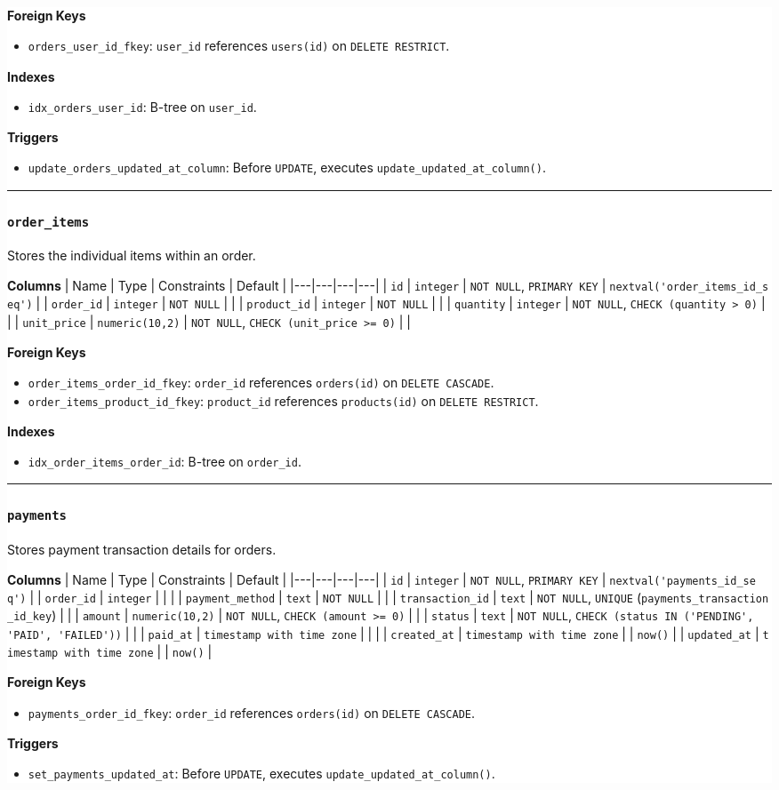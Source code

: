 **Foreign Keys**

- `orders_user_id_fkey`: `user_id` references `users(id)` on `DELETE RESTRICT`.

**Indexes**

- `idx_orders_user_id`: B-tree on `user_id`.

**Triggers**

- `update_orders_updated_at_column`: Before `UPDATE`, executes `update_updated_at_column()`.

---

### `order_items`

Stores the individual items within an order.

**Columns**
| Name | Type | Constraints | Default |
|---|---|---|---|
| `id` | `integer` | `NOT NULL`, `PRIMARY KEY` | `nextval('order_items_id_seq')` |
| `order_id` | `integer` | `NOT NULL` | |
| `product_id` | `integer` | `NOT NULL` | |
| `quantity` | `integer` | `NOT NULL`, `CHECK (quantity > 0)` | |
| `unit_price` | `numeric(10,2)` | `NOT NULL`, `CHECK (unit_price >= 0)` | |

**Foreign Keys**

- `order_items_order_id_fkey`: `order_id` references `orders(id)` on `DELETE CASCADE`.
- `order_items_product_id_fkey`: `product_id` references `products(id)` on `DELETE RESTRICT`.

**Indexes**

- `idx_order_items_order_id`: B-tree on `order_id`.

---

### `payments`

Stores payment transaction details for orders.

**Columns**
| Name | Type | Constraints | Default |
|---|---|---|---|
| `id` | `integer` | `NOT NULL`, `PRIMARY KEY` | `nextval('payments_id_seq')` |
| `order_id` | `integer` | | |
| `payment_method` | `text` | `NOT NULL` | |
| `transaction_id` | `text` | `NOT NULL`, `UNIQUE` (`payments_transaction_id_key`) | |
| `amount` | `numeric(10,2)` | `NOT NULL`, `CHECK (amount >= 0)` | |
| `status` | `text` | `NOT NULL`, `CHECK (status IN ('PENDING', 'PAID', 'FAILED'))` | |
| `paid_at` | `timestamp with time zone` | | |
| `created_at` | `timestamp with time zone` | | `now()` |
| `updated_at` | `timestamp with time zone` | | `now()` |

**Foreign Keys**

- `payments_order_id_fkey`: `order_id` references `orders(id)` on `DELETE CASCADE`.

**Triggers**

- `set_payments_updated_at`: Before `UPDATE`, executes `update_updated_at_column()`.